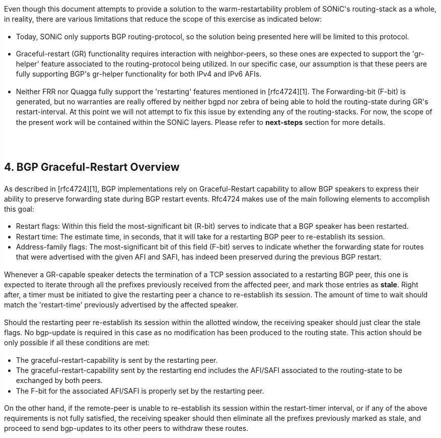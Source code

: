 Even though this document attempts to provide a solution to the warm-restartability problem of SONiC&#39;s routing-stack as a whole, in reality, there are various limitations that reduce the scope of this exercise as indicated below:

- Today, SONiC only supports BGP routing-protocol, so the solution being presented here will be limited to this protocol.

- Graceful-restart (GR) functionality requires interaction with neighbor-peers, so these ones are expected to support the &#39;gr-helper&#39; feature associated to the routing-protocol being utilized. In our specific case, our assumption is that these peers are fully supporting BGP&#39;s gr-helper functionality for both IPv4 and IPv6 AFIs.

- Neither FRR nor Quagga fully support the &#39;restarting&#39; features mentioned in [rfc4724][1]. The Forwarding-bit (F-bit) is generated, but no warranties are really offered by neither bgpd nor zebra of being able to hold the routing-state during GR&#39;s restart-interval. At this point we will not attempt to fix this issue by extending any of the routing-stacks. For now, the scope of the present work will be contained within the SONiC layers. Please refer to **next-steps** section for more details.

<br>

## 4. BGP Graceful-Restart Overview

As described in [rfc4724][1], BGP implementations rely on Graceful-Restart capability to allow BGP speakers to express their ability to preserve forwarding state during BGP restart events. Rfc4724 makes use of the main following elements to accomplish this goal:

- Restart flags: Within this field the most-significant bit (R-bit) serves to indicate that a BGP speaker has been restarted.
- Restart time:  The estimate time, in seconds, that it will take for a restarting BGP peer to re-establish its session.
- Address-family flags: The most-significant bit of this field (F-bit) serves to indicate whether the forwarding state for routes that were advertised with the given AFI and SAFI, has indeed been preserved during the previous BGP restart.

Whenever a GR-capable speaker detects the termination of a TCP session associated to a restarting BGP peer, this one is expected to iterate through all the prefixes previously received from the affected peer, and mark those entries as **stale**. Right after, a timer must be initiated to give the restarting peer a chance to re-establish its session. The amount of time to wait should match the &#39;restart-time&#39; previously advertised by the affected speaker.

Should the restarting peer re-establish its session within the allotted window, the receiving speaker should just clear the stale flags. No bgp-update is required in this case as no modification has been produced to the routing state. This action should be only possible if all these conditions are met:

- The graceful-restart-capability is sent by the restarting peer.
- The graceful-restart-capability sent by the restarting end includes the AFI/SAFI associated to the routing-state to be exchanged by both peers.
- The F-bit for the associated AFI/SAFI is properly set by the restarting peer.

On the other hand, if the remote-peer is unable to re-establish its session within the restart-timer interval, or if any of the above requirements is not fully satisfied, the receiving speaker should then eliminate all the prefixes previously marked as stale, and proceed to send bgp-updates to its other peers to withdraw these routes.

